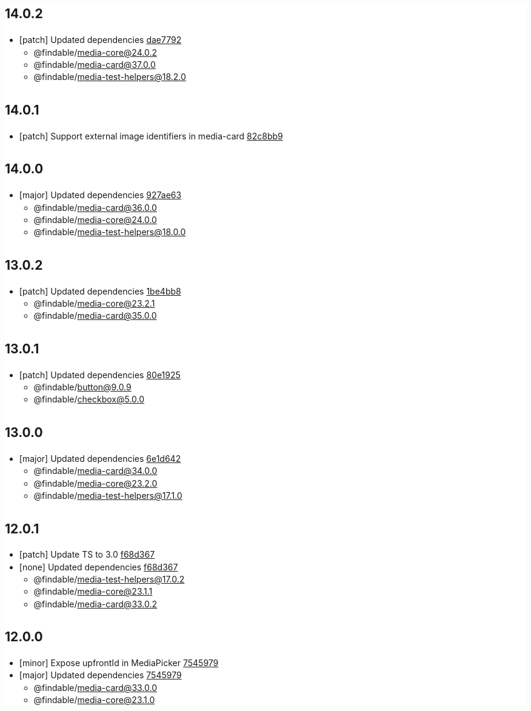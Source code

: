 ## 14.0.2
- [patch] Updated dependencies [dae7792](https://github.com/fnamazing/uiKit/commits/dae7792)
  - @findable/media-core@24.0.2
  - @findable/media-card@37.0.0
  - @findable/media-test-helpers@18.2.0

## 14.0.1
- [patch] Support external image identifiers in media-card [82c8bb9](https://github.com/fnamazing/uiKit/commits/82c8bb9)

## 14.0.0
- [major] Updated dependencies [927ae63](https://github.com/fnamazing/uiKit/commits/927ae63)
  - @findable/media-card@36.0.0
  - @findable/media-core@24.0.0
  - @findable/media-test-helpers@18.0.0

## 13.0.2
- [patch] Updated dependencies [1be4bb8](https://github.com/fnamazing/uiKit/commits/1be4bb8)
  - @findable/media-core@23.2.1
  - @findable/media-card@35.0.0

## 13.0.1
- [patch] Updated dependencies [80e1925](https://github.com/fnamazing/uiKit/commits/80e1925)
  - @findable/button@9.0.9
  - @findable/checkbox@5.0.0

## 13.0.0
- [major] Updated dependencies [6e1d642](https://github.com/fnamazing/uiKit/commits/6e1d642)
  - @findable/media-card@34.0.0
  - @findable/media-core@23.2.0
  - @findable/media-test-helpers@17.1.0

## 12.0.1
- [patch] Update TS to 3.0 [f68d367](https://github.com/fnamazing/uiKit/commits/f68d367)
- [none] Updated dependencies [f68d367](https://github.com/fnamazing/uiKit/commits/f68d367)
  - @findable/media-test-helpers@17.0.2
  - @findable/media-core@23.1.1
  - @findable/media-card@33.0.2

## 12.0.0
- [minor] Expose upfrontId in MediaPicker [7545979](https://github.com/fnamazing/uiKit/commits/7545979)
- [major] Updated dependencies [7545979](https://github.com/fnamazing/uiKit/commits/7545979)
  - @findable/media-card@33.0.0
  - @findable/media-core@23.1.0
